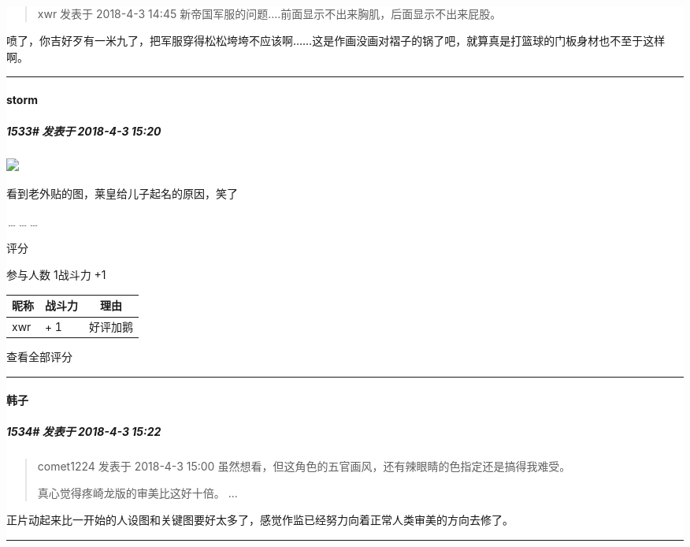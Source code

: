 <blockquote>xwr 发表于 2018-4-3 14:45
新帝国军服的问题....前面显示不出来胸肌，后面显示不出来屁股。</blockquote>
喷了，你吉好歹有一米九了，把军服穿得松松垮垮不应该啊……这是作画没画对褶子的锅了吧，就算真是打篮球的门板身材也不至于这样啊。







*****

####  storm  
##### 1533#       发表于 2018-4-3 15:20



<img src="http://cdn1.northdy.com/data/attachment/album/201804/03/150829sk1mrb79qq1z4kpl.png" referrerpolicy="no-referrer">


看到老外贴的图，莱皇给儿子起名的原因，笑了



﹍﹍﹍

评分





 参与人数 1战斗力 +1

|昵称|战斗力|理由|
|----|---|---|
| xwr| + 1|好评加鹅|



查看全部评分






*****

####  韩子  
##### 1534#       发表于 2018-4-3 15:22



<blockquote>comet1224 发表于 2018-4-3 15:00
虽然想看，但这角色的五官画风，还有辣眼睛的色指定还是搞得我难受。


真心觉得疼崎龙版的审美比这好十倍。 ...</blockquote>
正片动起来比一开始的人设图和关键图要好太多了，感觉作监已经努力向着正常人类审美的方向去修了。







*****
